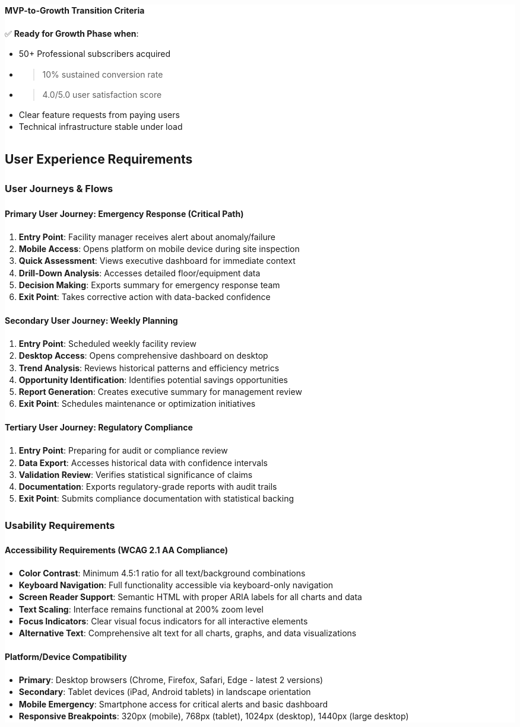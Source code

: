 #### **MVP-to-Growth Transition Criteria**
✅ **Ready for Growth Phase when**:
- 50+ Professional subscribers acquired
- >10% sustained conversion rate
- >4.0/5.0 user satisfaction score
- Clear feature requests from paying users
- Technical infrastructure stable under load

## **User Experience Requirements**

### **User Journeys & Flows**

#### **Primary User Journey: Emergency Response (Critical Path)**
1. **Entry Point**: Facility manager receives alert about anomaly/failure
2. **Mobile Access**: Opens platform on mobile device during site inspection
3. **Quick Assessment**: Views executive dashboard for immediate context
4. **Drill-Down Analysis**: Accesses detailed floor/equipment data
5. **Decision Making**: Exports summary for emergency response team
6. **Exit Point**: Takes corrective action with data-backed confidence

#### **Secondary User Journey: Weekly Planning**
1. **Entry Point**: Scheduled weekly facility review
2. **Desktop Access**: Opens comprehensive dashboard on desktop
3. **Trend Analysis**: Reviews historical patterns and efficiency metrics
4. **Opportunity Identification**: Identifies potential savings opportunities
5. **Report Generation**: Creates executive summary for management review
6. **Exit Point**: Schedules maintenance or optimization initiatives

#### **Tertiary User Journey: Regulatory Compliance**
1. **Entry Point**: Preparing for audit or compliance review
2. **Data Export**: Accesses historical data with confidence intervals
3. **Validation Review**: Verifies statistical significance of claims
4. **Documentation**: Exports regulatory-grade reports with audit trails
5. **Exit Point**: Submits compliance documentation with statistical backing

### **Usability Requirements**

#### **Accessibility Requirements (WCAG 2.1 AA Compliance)**
- **Color Contrast**: Minimum 4.5:1 ratio for all text/background combinations
- **Keyboard Navigation**: Full functionality accessible via keyboard-only navigation
- **Screen Reader Support**: Semantic HTML with proper ARIA labels for all charts and data
- **Text Scaling**: Interface remains functional at 200% zoom level
- **Focus Indicators**: Clear visual focus indicators for all interactive elements
- **Alternative Text**: Comprehensive alt text for all charts, graphs, and data visualizations

#### **Platform/Device Compatibility**
- **Primary**: Desktop browsers (Chrome, Firefox, Safari, Edge - latest 2 versions)
- **Secondary**: Tablet devices (iPad, Android tablets) in landscape orientation
- **Mobile Emergency**: Smartphone access for critical alerts and basic dashboard
- **Responsive Breakpoints**: 320px (mobile), 768px (tablet), 1024px (desktop), 1440px (large desktop)

